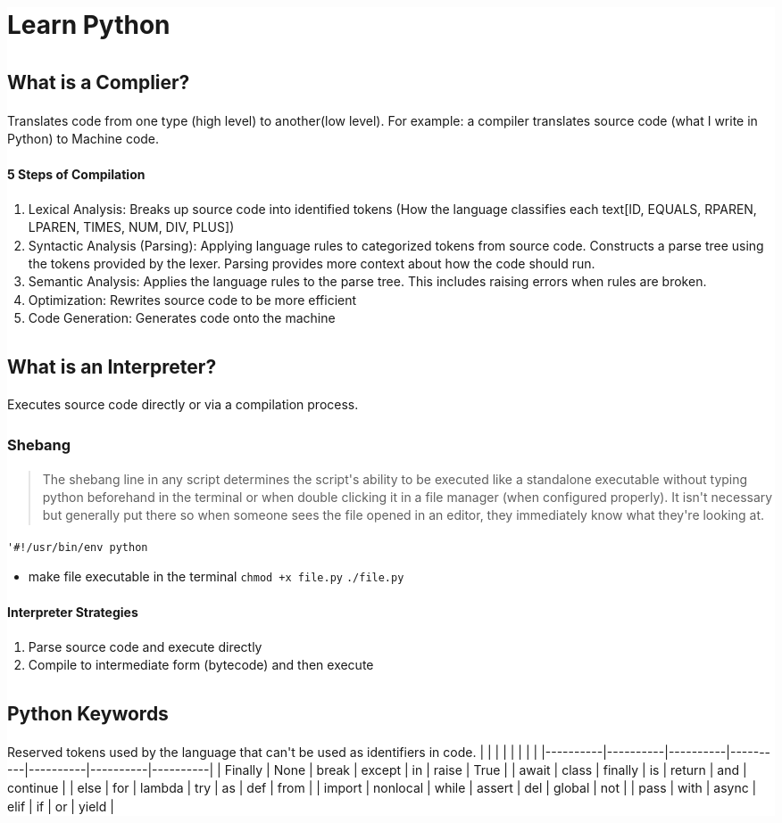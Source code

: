# Learn Python

## What is a Complier?
Translates code from one type (high level) to another(low level). For example: a compiler translates source code (what I write in Python) to Machine code.

#### 5 Steps of Compilation
1. Lexical Analysis: Breaks up source code into identified tokens (How the language classifies each text[ID, EQUALS, RPAREN, LPAREN, TIMES, NUM, DIV, PLUS])
2. Syntactic Analysis (Parsing): Applying language rules to categorized tokens from source code. Constructs a parse tree using the tokens provided by the lexer. Parsing provides more context about how the code should run.
3. Semantic Analysis: Applies the language rules to the parse tree. This includes raising errors when rules are broken.
4. Optimization: Rewrites source code to be more efficient
5. Code Generation: Generates code onto the machine

## What is an Interpreter?
Executes source code directly or via a compilation process.

### Shebang
> The shebang line in any script determines the script's ability to be executed like a standalone executable without typing python beforehand in the terminal or when double clicking it in a file manager (when configured properly). It isn't necessary but generally put there so when someone sees the file opened in an editor, they immediately know what they're looking at.

`'#!/usr/bin/env python`
- make file executable in the terminal
`chmod +x file.py`
`./file.py`

#### Interpreter Strategies
1. Parse source code and execute directly
2. Compile to intermediate form (bytecode) and then execute

## Python Keywords
Reserved tokens used by the language that can't be used as identifiers in code.
|          |          |          |          |          |          |          |
|----------|----------|----------|----------|----------|----------|----------|
| Finally | None | break | except | in | raise | True |
| await | class | finally | is | return | and | continue |
| else | for | lambda | try | as | def | from |
| import | nonlocal | while | assert | del | global | not |
| pass | with | async | elif | if | or | yield |
